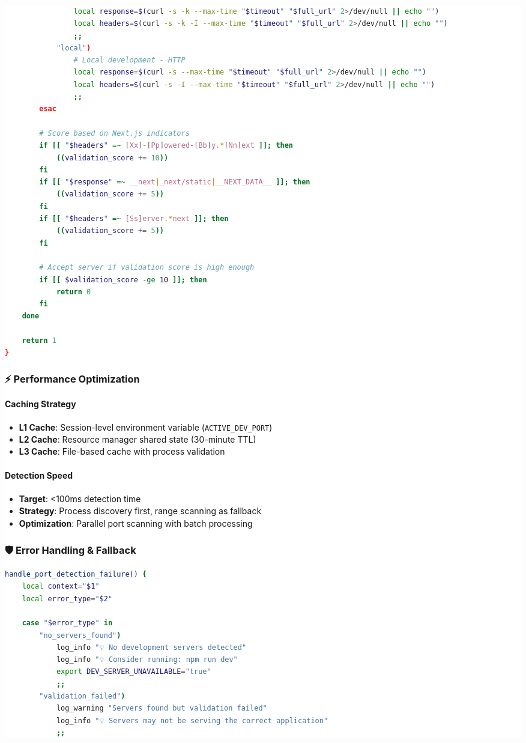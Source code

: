 ```bash
                local response=$(curl -s -k --max-time "$timeout" "$full_url" 2>/dev/null || echo "")
                local headers=$(curl -s -k -I --max-time "$timeout" "$full_url" 2>/dev/null || echo "")
                ;;
            "local")
                # Local development - HTTP
                local response=$(curl -s --max-time "$timeout" "$full_url" 2>/dev/null || echo "")
                local headers=$(curl -s -I --max-time "$timeout" "$full_url" 2>/dev/null || echo "")
                ;;
        esac
        
        # Score based on Next.js indicators
        if [[ "$headers" =~ [Xx]-[Pp]owered-[Bb]y.*[Nn]ext ]]; then
            ((validation_score += 10))
        fi
        if [[ "$response" =~ __next|_next/static|__NEXT_DATA__ ]]; then
            ((validation_score += 5))
        fi
        if [[ "$headers" =~ [Ss]erver.*next ]]; then
            ((validation_score += 5))
        fi
        
        # Accept server if validation score is high enough
        if [[ $validation_score -ge 10 ]]; then
            return 0
        fi
    done
    
    return 1
}
```

### ⚡ Performance Optimization

#### **Caching Strategy**
- **L1 Cache**: Session-level environment variable (`ACTIVE_DEV_PORT`)
- **L2 Cache**: Resource manager shared state (30-minute TTL)
- **L3 Cache**: File-based cache with process validation

#### **Detection Speed**
- **Target**: <100ms detection time
- **Strategy**: Process discovery first, range scanning as fallback
- **Optimization**: Parallel port scanning with batch processing

### 🛡️ Error Handling & Fallback

```bash
handle_port_detection_failure() {
    local context="$1"
    local error_type="$2"
    
    case "$error_type" in
        "no_servers_found")
            log_info "💡 No development servers detected"
            log_info "💡 Consider running: npm run dev"
            export DEV_SERVER_UNAVAILABLE="true"
            ;;
        "validation_failed")
            log_warning "Servers found but validation failed"
            log_info "💡 Servers may not be serving the correct application"
            ;;
```